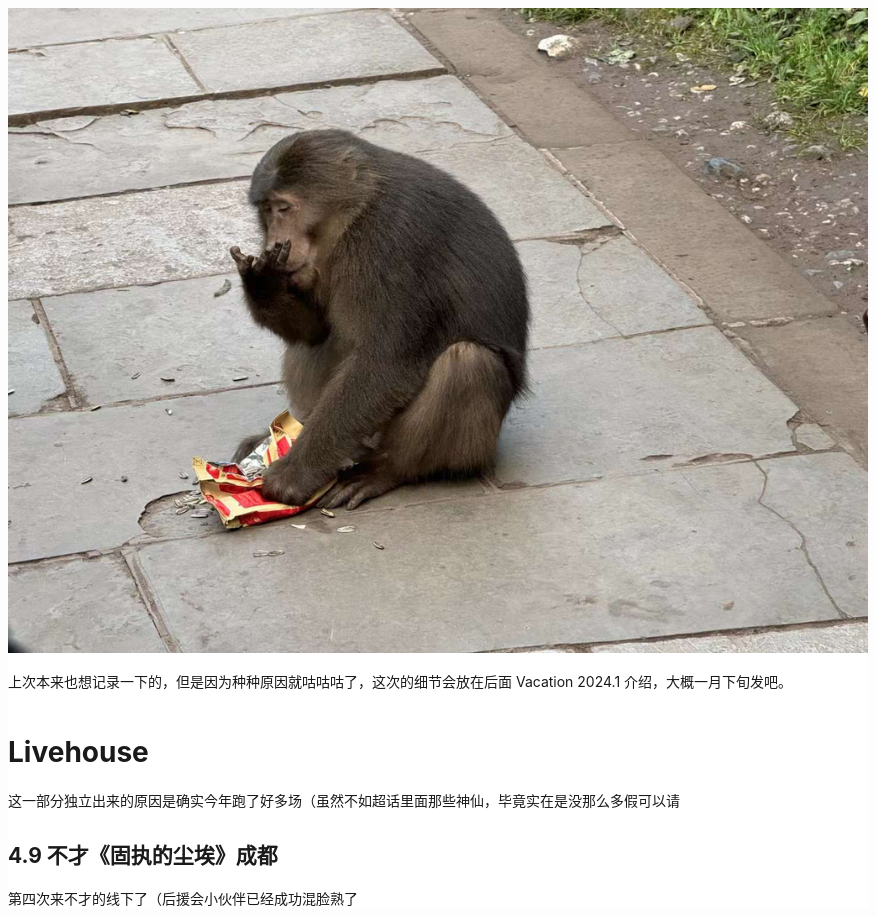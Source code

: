![](../assets/images/about-my-2023/dec.jpg)

上次本来也想记录一下的，但是因为种种原因就咕咕咕了，这次的细节会放在后面 Vacation 2024.1 介绍，大概一月下旬发吧。

# Livehouse

这一部分独立出来的原因是确实今年跑了好多场（虽然不如超话里面那些神仙，毕竟实在是没那么多假可以请

## 4.9 不才《固执的尘埃》成都

第四次来不才的线下了（后援会小伙伴已经成功混脸熟了
